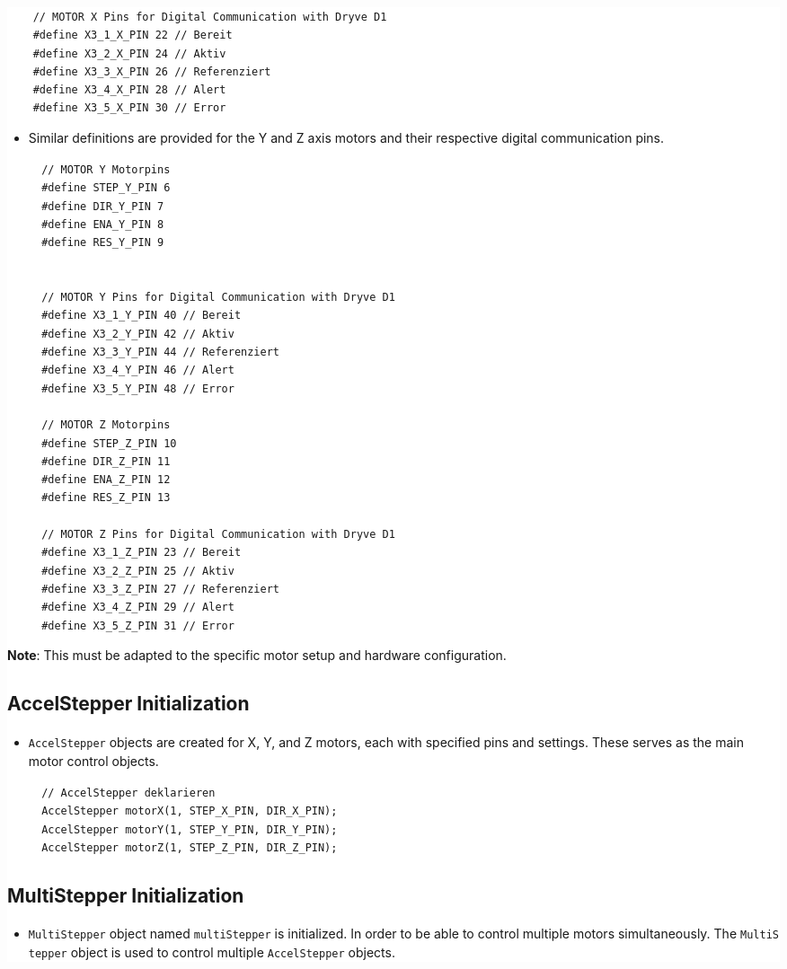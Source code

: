         // MOTOR X Pins for Digital Communication with Dryve D1
        #define X3_1_X_PIN 22 // Bereit
        #define X3_2_X_PIN 24 // Aktiv
        #define X3_3_X_PIN 26 // Referenziert
        #define X3_4_X_PIN 28 // Alert
        #define X3_5_X_PIN 30 // Error 

- Similar definitions are provided for the Y and Z axis motors and their respective digital communication pins.

        // MOTOR Y Motorpins
        #define STEP_Y_PIN 6
        #define DIR_Y_PIN 7
        #define ENA_Y_PIN 8
        #define RES_Y_PIN 9


        // MOTOR Y Pins for Digital Communication with Dryve D1
        #define X3_1_Y_PIN 40 // Bereit
        #define X3_2_Y_PIN 42 // Aktiv
        #define X3_3_Y_PIN 44 // Referenziert
        #define X3_4_Y_PIN 46 // Alert
        #define X3_5_Y_PIN 48 // Error

        // MOTOR Z Motorpins
        #define STEP_Z_PIN 10
        #define DIR_Z_PIN 11
        #define ENA_Z_PIN 12
        #define RES_Z_PIN 13

        // MOTOR Z Pins for Digital Communication with Dryve D1
        #define X3_1_Z_PIN 23 // Bereit
        #define X3_2_Z_PIN 25 // Aktiv
        #define X3_3_Z_PIN 27 // Referenziert
        #define X3_4_Z_PIN 29 // Alert
        #define X3_5_Z_PIN 31 // Error 


**Note**: This must be adapted to the specific motor setup and hardware configuration.

## AccelStepper Initialization

- `AccelStepper` objects are created for X, Y, and Z motors, each with specified pins and settings. These serves as the main motor control objects.

        // AccelStepper deklarieren
        AccelStepper motorX(1, STEP_X_PIN, DIR_X_PIN);
        AccelStepper motorY(1, STEP_Y_PIN, DIR_Y_PIN);
        AccelStepper motorZ(1, STEP_Z_PIN, DIR_Z_PIN);


## MultiStepper Initialization

- `MultiStepper` object named `multiStepper` is initialized. In order to be able to control multiple motors simultaneously. The `MultiStepper` object is used to control multiple `AccelStepper` objects.
